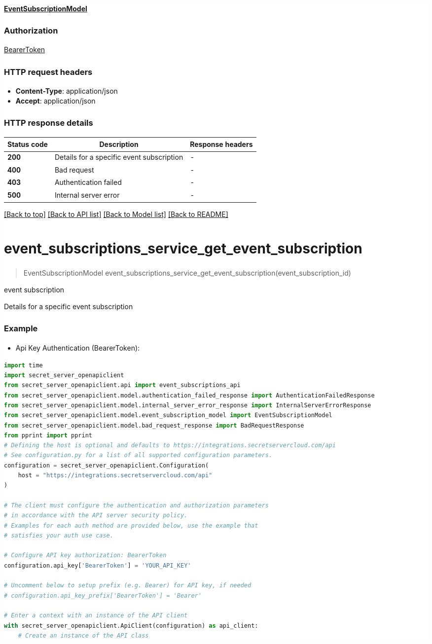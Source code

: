 [**EventSubscriptionModel**](EventSubscriptionModel.md)

### Authorization

[BearerToken](../README.md#BearerToken)

### HTTP request headers

 - **Content-Type**: application/json
 - **Accept**: application/json


### HTTP response details

| Status code | Description | Response headers |
|-------------|-------------|------------------|
**200** | Details for a specific event subscription |  -  |
**400** | Bad request |  -  |
**403** | Authentication failed |  -  |
**500** | Internal server error |  -  |

[[Back to top]](#) [[Back to API list]](../README.md#documentation-for-api-endpoints) [[Back to Model list]](../README.md#documentation-for-models) [[Back to README]](../README.md)

# **event_subscriptions_service_get_event_subscription**
> EventSubscriptionModel event_subscriptions_service_get_event_subscription(event_subscription_id)

event subscription

Details for a specific event subscription

### Example

* Api Key Authentication (BearerToken):

```python
import time
import secret_server_openapiclient
from secret_server_openapiclient.api import event_subscriptions_api
from secret_server_openapiclient.model.authentication_failed_response import AuthenticationFailedResponse
from secret_server_openapiclient.model.internal_server_error_response import InternalServerErrorResponse
from secret_server_openapiclient.model.event_subscription_model import EventSubscriptionModel
from secret_server_openapiclient.model.bad_request_response import BadRequestResponse
from pprint import pprint
# Defining the host is optional and defaults to https://integrations.secretservercloud.com/api
# See configuration.py for a list of all supported configuration parameters.
configuration = secret_server_openapiclient.Configuration(
    host = "https://integrations.secretservercloud.com/api"
)

# The client must configure the authentication and authorization parameters
# in accordance with the API server security policy.
# Examples for each auth method are provided below, use the example that
# satisfies your auth use case.

# Configure API key authorization: BearerToken
configuration.api_key['BearerToken'] = 'YOUR_API_KEY'

# Uncomment below to setup prefix (e.g. Bearer) for API key, if needed
# configuration.api_key_prefix['BearerToken'] = 'Bearer'

# Enter a context with an instance of the API client
with secret_server_openapiclient.ApiClient(configuration) as api_client:
    # Create an instance of the API class
```